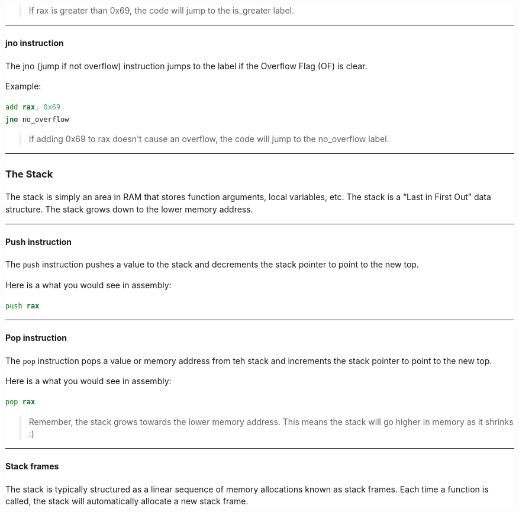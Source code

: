 > If rax is greater than 0x69, the code will jump to the is_greater label.

---

#### jno instruction

The jno (jump if not overflow) instruction jumps to the label if the Overflow Flag (OF) is clear.

Example:
```asm
add rax, 0x69
jno no_overflow

```

> If adding 0x69 to rax doesn't cause an overflow, the code will jump to the no_overflow label.

---

### The Stack

The stack is simply an area in RAM that stores function arguments, local variables, etc. The stack is a “Last in First Out” data structure. The stack grows down to the lower memory address.

---

#### Push instruction

The `push` instruction pushes a value to the stack and decrements the stack pointer to point to the new top.

Here is a what you would see in assembly:
```asm
push rax
```

---

#### Pop instruction

The `pop` instruction pops a value or memory address from teh stack and increments the stack pointer to point to the new top.

Here is a what you would see in assembly:
```asm
pop rax
```

> Remember, the stack grows towards the lower memory address. This means the stack will go higher in memory as it shrinks :)

---

#### Stack frames

The stack is typically structured as a linear sequence of memory allocations known as stack frames. Each time a function is called, the stack will automatically allocate a new stack frame.
